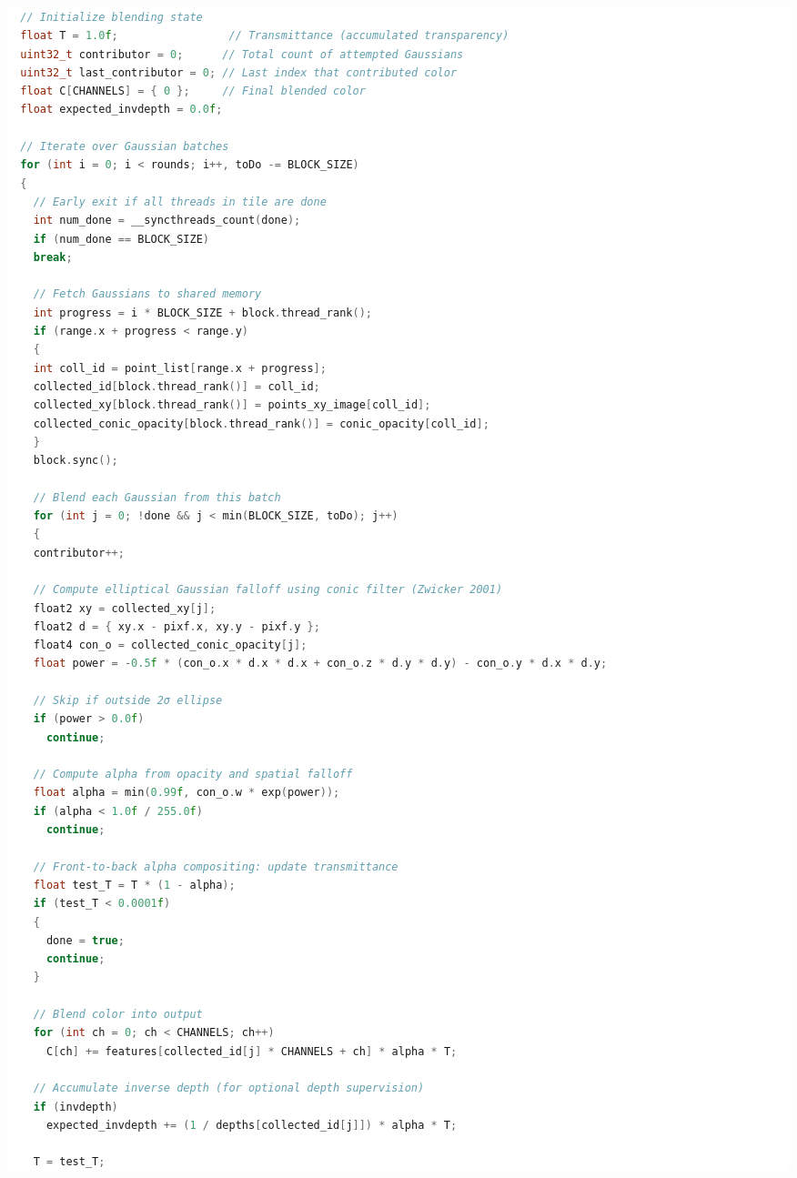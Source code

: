 ```c++
  // Initialize blending state
  float T = 1.0f;                 // Transmittance (accumulated transparency)
  uint32_t contributor = 0;      // Total count of attempted Gaussians
  uint32_t last_contributor = 0; // Last index that contributed color
  float C[CHANNELS] = { 0 };     // Final blended color
  float expected_invdepth = 0.0f;

  // Iterate over Gaussian batches
  for (int i = 0; i < rounds; i++, toDo -= BLOCK_SIZE)
  {
    // Early exit if all threads in tile are done
    int num_done = __syncthreads_count(done);
    if (num_done == BLOCK_SIZE)
    break;

    // Fetch Gaussians to shared memory
    int progress = i * BLOCK_SIZE + block.thread_rank();
    if (range.x + progress < range.y)
    {
    int coll_id = point_list[range.x + progress];
    collected_id[block.thread_rank()] = coll_id;
    collected_xy[block.thread_rank()] = points_xy_image[coll_id];
    collected_conic_opacity[block.thread_rank()] = conic_opacity[coll_id];
    }
    block.sync();

    // Blend each Gaussian from this batch
    for (int j = 0; !done && j < min(BLOCK_SIZE, toDo); j++)
    {
    contributor++;

    // Compute elliptical Gaussian falloff using conic filter (Zwicker 2001)
    float2 xy = collected_xy[j];
    float2 d = { xy.x - pixf.x, xy.y - pixf.y };
    float4 con_o = collected_conic_opacity[j];
    float power = -0.5f * (con_o.x * d.x * d.x + con_o.z * d.y * d.y) - con_o.y * d.x * d.y;

    // Skip if outside 2σ ellipse
    if (power > 0.0f)
      continue;

    // Compute alpha from opacity and spatial falloff
    float alpha = min(0.99f, con_o.w * exp(power));
    if (alpha < 1.0f / 255.0f)
      continue;

    // Front-to-back alpha compositing: update transmittance
    float test_T = T * (1 - alpha);
    if (test_T < 0.0001f)
    {
      done = true;
      continue;
    }

    // Blend color into output
    for (int ch = 0; ch < CHANNELS; ch++)
      C[ch] += features[collected_id[j] * CHANNELS + ch] * alpha * T;

    // Accumulate inverse depth (for optional depth supervision)
    if (invdepth)
      expected_invdepth += (1 / depths[collected_id[j]]) * alpha * T;

    T = test_T;
```